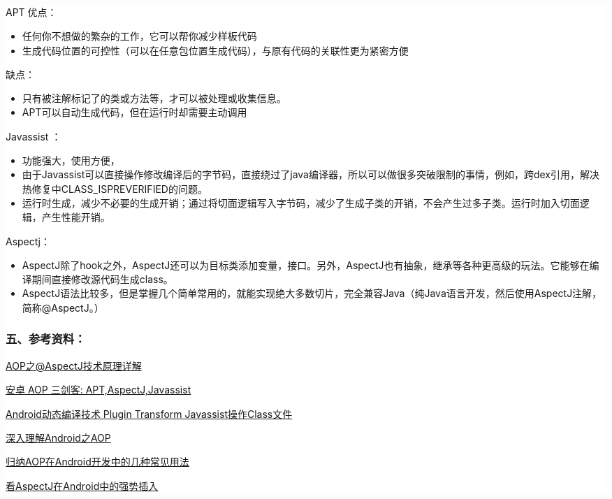 APT
优点：

- 任何你不想做的繁杂的工作，它可以帮你减少样板代码
- 生成代码位置的可控性（可以在任意包位置生成代码），与原有代码的关联性更为紧密方便

缺点：

- 只有被注解标记了的类或方法等，才可以被处理或收集信息。
- APT可以自动生成代码，但在运行时却需要主动调用

Javassist ：

- 功能强大，使用方便，
- 由于Javassist可以直接操作修改编译后的字节码，直接绕过了java编译器，所以可以做很多突破限制的事情，例如，跨dex引用，解决热修复中CLASS_ISPREVERIFIED的问题。
- 运行时生成，减少不必要的生成开销；通过将切面逻辑写入字节码，减少了生成子类的开销，不会产生过多子类。运行时加入切面逻辑，产生性能开销。

Aspectj：

- AspectJ除了hook之外，AspectJ还可以为目标类添加变量，接口。另外，AspectJ也有抽象，继承等各种更高级的玩法。它能够在编译期间直接修改源代码生成class。
- AspectJ语法比较多，但是掌握几个简单常用的，就能实现绝大多数切片，完全兼容Java（纯Java语言开发，然后使用AspectJ注解，简称@AspectJ。）

### 五、参考资料：

[AOP之@AspectJ技术原理详解](https://blog.csdn.net/woshimalingyi/article/details/73252013)

[安卓 AOP 三剑客: APT,AspectJ,Javassist](https://juejin.im/entry/581aec732e958a0054d08213)

[Android动态编译技术 Plugin Transform Javassist操作Class文件](https://www.jianshu.com/p/a6be7cdcfc65)

[深入理解Android之AOP](https://blog.csdn.net/innost/article/details/49387395)

[归纳AOP在Android开发中的几种常见用法](http://www.jianshu.com/p/2779e3bb1f14)

[看AspectJ在Android中的强势插入](http://blog.csdn.net/eclipsexys/article/details/54425414)